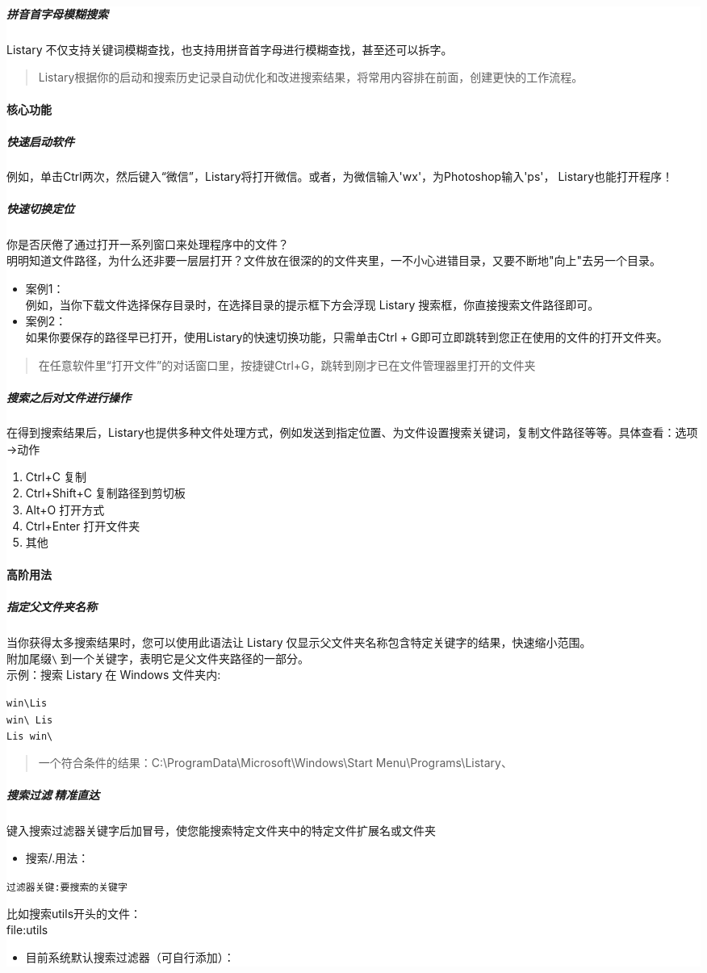 ##### 拼音首字母模糊搜索

Listary 不仅支持关键词模糊查找，也支持用拼音首字母进行模糊查找，甚至还可以拆字。

> Listary根据你的启动和搜索历史记录自动优化和改进搜索结果，将常用内容排在前面，创建更快的工作流程。

#### 核心功能

##### 快速启动软件

例如，单击Ctrl两次，然后键入“微信”，Listary将打开微信。或者，为微信输入'wx'，为Photoshop输入'ps'， Listary也能打开程序！

##### 快速切换定位

你是否厌倦了通过打开一系列窗口来处理程序中的文件？<br />明明知道文件路径，为什么还非要一层层打开？文件放在很深的的文件夹里，一不小心进错目录，又要不断地"向上"去另一个目录。

- 案例1：<br />例如，当你下载文件选择保存目录时，在选择目录的提示框下方会浮现 Listary 搜索框，你直接搜索文件路径即可。
- 案例2：<br />如果你要保存的路径早已打开，使用Listary的快速切换功能，只需单击Ctrl + G即可立即跳转到您正在使用的文件的打开文件夹。

> 在任意软件里“打开文件”的对话窗口里，按捷键Ctrl+G，跳转到刚才已在文件管理器里打开的文件夹

##### 搜索之后对文件进行操作

在得到搜索结果后，Listary也提供多种文件处理方式，例如发送到指定位置、为文件设置搜索关键词，复制文件路径等等。具体查看：选项→动作

1. Ctrl+C 复制
2. Ctrl+Shift+C 复制路径到剪切板
3. Alt+O 打开方式
4. Ctrl+Enter 打开文件夹
5. 其他

#### 高阶用法

##### 指定父文件夹名称

当你获得太多搜索结果时，您可以使用此语法让 Listary 仅显示父文件夹名称包含特定关键字的结果，快速缩小范围。<br />附加尾缀`\` 到一个关键字，表明它是父文件夹路径的一部分。<br />示例：搜索 Listary 在 Windows 文件夹内:

```
win\Lis
win\ Lis
Lis win\
```

> 一个符合条件的结果：C:\ProgramData\Microsoft\Windows\Start Menu\Programs\Listary、

##### 搜索过滤 精准直达

键入搜索过滤器关键字后加冒号，使您能搜索特定文件夹中的特定文件扩展名或文件夹

- 搜索/.用法：

```
过滤器关键:要搜索的关键字
```

比如搜索utils开头的文件：<br />file:utils

- 目前系统默认搜索过滤器（可自行添加）：
